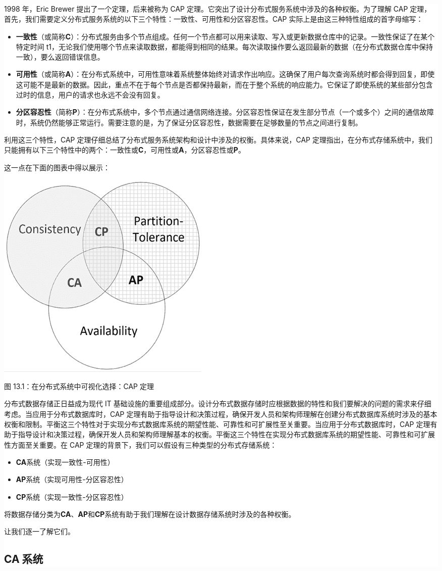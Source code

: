 1998 年，Eric Brewer 提出了一个定理，后来被称为 CAP 定理。它突出了设计分布式服务系统中涉及的各种权衡。为了理解 CAP 定理，首先，我们需要定义分布式服务系统的以下三个特性：一致性、可用性和分区容忍性。CAP 实际上是由这三种特性组成的首字母缩写：

+   **一致性**（或简称**C**）：分布式服务由多个节点组成。任何一个节点都可以用来读取、写入或更新数据仓库中的记录。一致性保证了在某个特定时间 t1，无论我们使用哪个节点来读取数据，都能得到相同的结果。每次读取操作要么返回最新的数据（在分布式数据仓库中保持一致），要么返回错误信息。

+   **可用性**（或简称**A**）：在分布式系统中，可用性意味着系统整体始终对请求作出响应。这确保了用户每次查询系统时都会得到回复，即使这可能不是最新的数据。因此，重点不在于每个节点是否都保持最新，而在于整个系统的响应能力。它保证了即使系统的某些部分包含过时的信息，用户的请求也永远不会没有回复。

+   **分区容忍性**（简称**P**）：在分布式系统中，多个节点通过通信网络连接。分区容忍性保证在发生部分节点（一个或多个）之间的通信故障时，系统仍然能够正常运行。需要注意的是，为了保证分区容忍性，数据需要在足够数量的节点之间进行复制。

利用这三个特性，CAP 定理仔细总结了分布式服务系统架构和设计中涉及的权衡。具体来说，CAP 定理指出，在分布式存储系统中，我们只能拥有以下三个特性中的两个：一致性或**C**，可用性或**A**，分区容忍性或**P**。

这一点在下面的图表中得以展示：

![图表，维恩图 描述自动生成](img/B18046_13_01.png)

图 13.1：在分布式系统中可视化选择：CAP 定理

分布式数据存储正日益成为现代 IT 基础设施的重要组成部分。设计分布式数据存储时应根据数据的特性和我们要解决的问题的需求来仔细考虑。当应用于分布式数据库时，CAP 定理有助于指导设计和决策过程，确保开发人员和架构师理解在创建分布式数据库系统时涉及的基本权衡和限制。平衡这三个特性对于实现分布式数据库系统的期望性能、可靠性和可扩展性至关重要。当应用于分布式数据库时，CAP 定理有助于指导设计和决策过程，确保开发人员和架构师理解基本的权衡。平衡这三个特性在实现分布式数据库系统的期望性能、可靠性和可扩展性方面至关重要。在 CAP 定理的背景下，我们可以假设有三种类型的分布式存储系统：

+   **CA**系统（实现一致性-可用性）

+   **AP**系统（实现可用性-分区容忍性）

+   **CP**系统（实现一致性-分区容忍性）

将数据存储分类为**CA**、**AP**和**CP**系统有助于我们理解在设计数据存储系统时涉及的各种权衡。

让我们逐一了解它们。

## CA 系统
